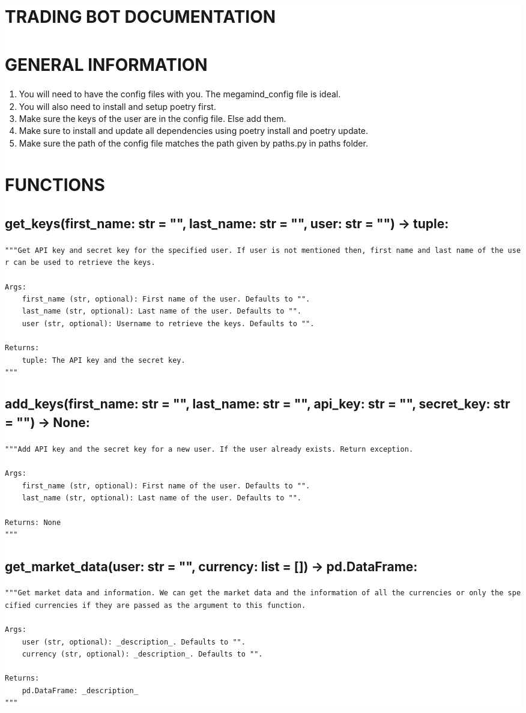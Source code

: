 # TRADING BOT DOCUMENTATION

# GENERAL INFORMATION
1. You will need to have the config files with you. The megamind_config file is ideal.
2. You will also need to install and setup poetry first.
3. Make sure the keys of the user are in the config file. Else add them.
4. Make sure to install and update all dependencies using poetry install and poetry update.
5. Make sure the path of the config file matches the path given by paths.py in paths folder.

# FUNCTIONS
## get_keys(first_name: str = "", last_name: str = "", user: str = "") -> tuple:
    """Get API key and secret key for the specified user. If user is not mentioned then, first name and last name of the user can be used to retrieve the keys.

    Args:
        first_name (str, optional): First name of the user. Defaults to "".
        last_name (str, optional): Last name of the user. Defaults to "".
        user (str, optional): Username to retrieve the keys. Defaults to "".

    Returns:
        tuple: The API key and the secret key.
    """

## add_keys(first_name: str = "", last_name: str = "", api_key: str = "", secret_key: str = "") -> None:
    """Add API key and the secret key for a new user. If the user already exists. Return exception.

    Args:
        first_name (str, optional): First name of the user. Defaults to "".
        last_name (str, optional): Last name of the user. Defaults to "".

    Returns: None
    """

## get_market_data(user: str = "", currency: list = []) -> pd.DataFrame:
    """Get market data and information. We can get the market data and the information of all the currencies or only the specified currencies if they are passed as the argument to this function.

    Args:
        user (str, optional): _description_. Defaults to "".
        currency (str, optional): _description_. Defaults to "".

    Returns:
        pd.DataFrame: _description_
    """
